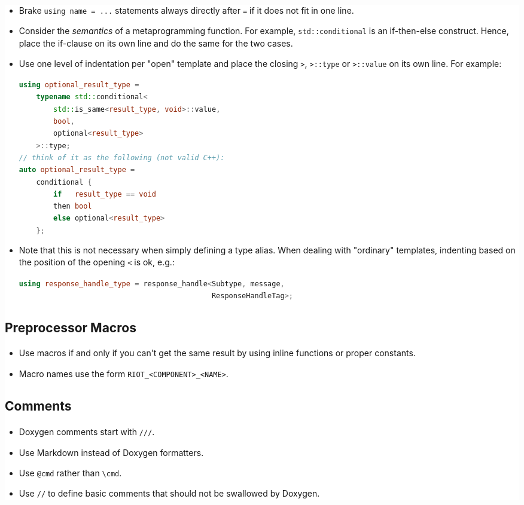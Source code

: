 - Brake `using name = ...` statements always directly after `=` if it
  does not fit in one line.

- Consider the *semantics* of a metaprogramming function. For example,
  `std::conditional` is an if-then-else construct. Hence, place the if-clause
  on its own line and do the same for the two cases.

- Use one level of indentation per "open" template and place the closing `>`,
  `>::type` or `>::value` on its own line. For example:

  ```cpp
  using optional_result_type =
      typename std::conditional<
          std::is_same<result_type, void>::value,
          bool,
          optional<result_type>
      >::type;
  // think of it as the following (not valid C++):
  auto optional_result_type =
      conditional {
          if   result_type == void
          then bool
          else optional<result_type>
      };
  ```

- Note that this is not necessary when simply defining a type alias.
  When dealing with "ordinary" templates, indenting based on the position of
  the opening `<` is ok, e.g.:

  ```cpp
  using response_handle_type = response_handle<Subtype, message,
                                               ResponseHandleTag>;
  ```


## Preprocessor Macros

- Use macros if and only if you can't get the same result by using inline
  functions or proper constants.

- Macro names use the form `RIOT_<COMPONENT>_<NAME>`.


## Comments

- Doxygen comments start with `///`.

- Use Markdown instead of Doxygen formatters.

- Use `@cmd` rather than `\cmd`.

- Use `//` to define basic comments that should not be
  swallowed by Doxygen.
